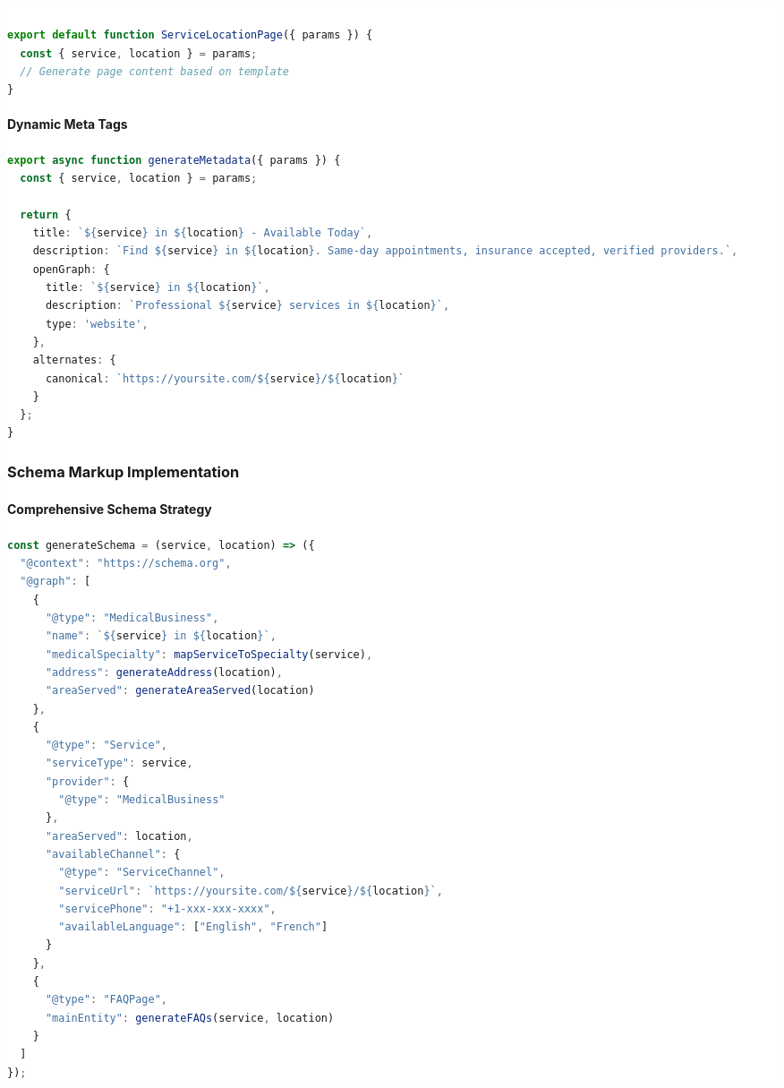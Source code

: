 ```typescript

export default function ServiceLocationPage({ params }) {
  const { service, location } = params;
  // Generate page content based on template
}
```

#### Dynamic Meta Tags
```typescript
export async function generateMetadata({ params }) {
  const { service, location } = params;
  
  return {
    title: `${service} in ${location} - Available Today`,
    description: `Find ${service} in ${location}. Same-day appointments, insurance accepted, verified providers.`,
    openGraph: {
      title: `${service} in ${location}`,
      description: `Professional ${service} services in ${location}`,
      type: 'website',
    },
    alternates: {
      canonical: `https://yoursite.com/${service}/${location}`
    }
  };
}
```

### Schema Markup Implementation

#### Comprehensive Schema Strategy
```javascript
const generateSchema = (service, location) => ({
  "@context": "https://schema.org",
  "@graph": [
    {
      "@type": "MedicalBusiness",
      "name": `${service} in ${location}`,
      "medicalSpecialty": mapServiceToSpecialty(service),
      "address": generateAddress(location),
      "areaServed": generateAreaServed(location)
    },
    {
      "@type": "Service",
      "serviceType": service,
      "provider": {
        "@type": "MedicalBusiness"
      },
      "areaServed": location,
      "availableChannel": {
        "@type": "ServiceChannel",
        "serviceUrl": `https://yoursite.com/${service}/${location}`,
        "servicePhone": "+1-xxx-xxx-xxxx",
        "availableLanguage": ["English", "French"]
      }
    },
    {
      "@type": "FAQPage",
      "mainEntity": generateFAQs(service, location)
    }
  ]
});
```
